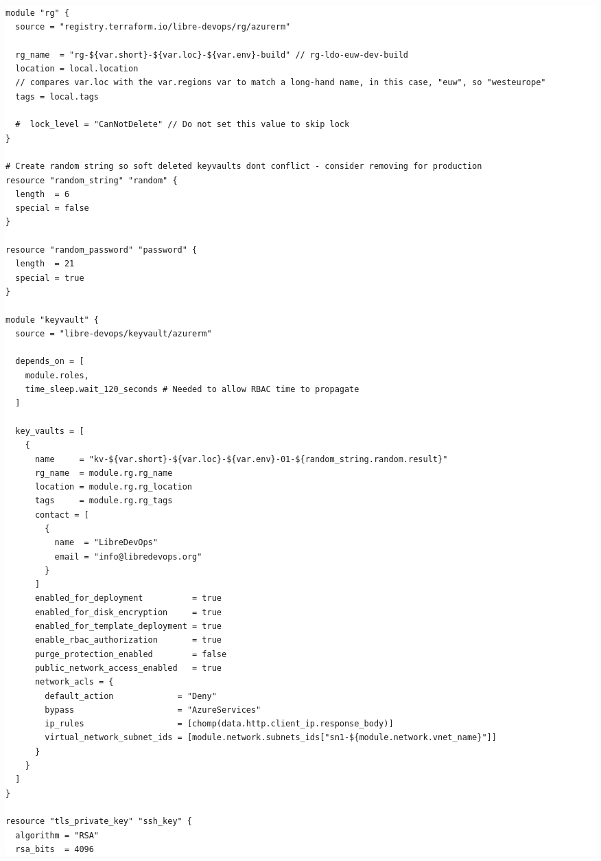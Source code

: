 ```hcl
module "rg" {
  source = "registry.terraform.io/libre-devops/rg/azurerm"

  rg_name  = "rg-${var.short}-${var.loc}-${var.env}-build" // rg-ldo-euw-dev-build
  location = local.location
  // compares var.loc with the var.regions var to match a long-hand name, in this case, "euw", so "westeurope"
  tags = local.tags

  #  lock_level = "CanNotDelete" // Do not set this value to skip lock
}

# Create random string so soft deleted keyvaults dont conflict - consider removing for production
resource "random_string" "random" {
  length  = 6
  special = false
}

resource "random_password" "password" {
  length  = 21
  special = true
}

module "keyvault" {
  source = "libre-devops/keyvault/azurerm"

  depends_on = [
    module.roles,
    time_sleep.wait_120_seconds # Needed to allow RBAC time to propagate
  ]

  key_vaults = [
    {
      name     = "kv-${var.short}-${var.loc}-${var.env}-01-${random_string.random.result}"
      rg_name  = module.rg.rg_name
      location = module.rg.rg_location
      tags     = module.rg.rg_tags
      contact = [
        {
          name  = "LibreDevOps"
          email = "info@libredevops.org"
        }
      ]
      enabled_for_deployment          = true
      enabled_for_disk_encryption     = true
      enabled_for_template_deployment = true
      enable_rbac_authorization       = true
      purge_protection_enabled        = false
      public_network_access_enabled   = true
      network_acls = {
        default_action             = "Deny"
        bypass                     = "AzureServices"
        ip_rules                   = [chomp(data.http.client_ip.response_body)]
        virtual_network_subnet_ids = [module.network.subnets_ids["sn1-${module.network.vnet_name}"]]
      }
    }
  ]
}

resource "tls_private_key" "ssh_key" {
  algorithm = "RSA"
  rsa_bits  = 4096
```